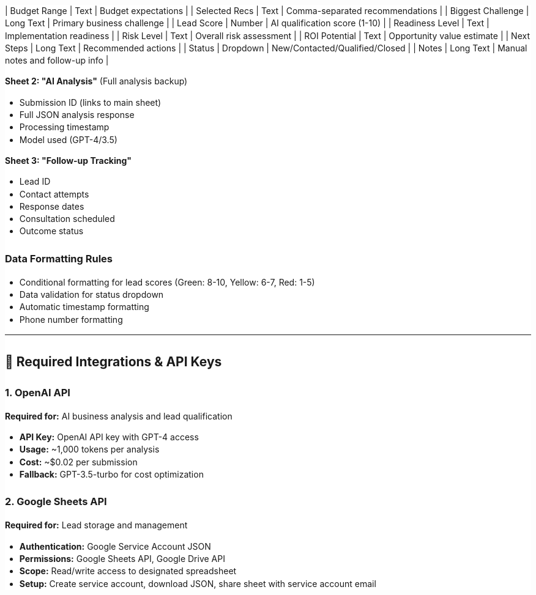 | Budget Range | Text | Budget expectations |
| Selected Recs | Text | Comma-separated recommendations |
| Biggest Challenge | Long Text | Primary business challenge |
| Lead Score | Number | AI qualification score (1-10) |
| Readiness Level | Text | Implementation readiness |
| Risk Level | Text | Overall risk assessment |
| ROI Potential | Text | Opportunity value estimate |
| Next Steps | Long Text | Recommended actions |
| Status | Dropdown | New/Contacted/Qualified/Closed |
| Notes | Long Text | Manual notes and follow-up info |

**Sheet 2: "AI Analysis"** (Full analysis backup)
- Submission ID (links to main sheet)
- Full JSON analysis response
- Processing timestamp
- Model used (GPT-4/3.5)

**Sheet 3: "Follow-up Tracking"**
- Lead ID
- Contact attempts
- Response dates
- Consultation scheduled
- Outcome status

### Data Formatting Rules
- Conditional formatting for lead scores (Green: 8-10, Yellow: 6-7, Red: 1-5)
- Data validation for status dropdown
- Automatic timestamp formatting
- Phone number formatting

---

## 🔗 Required Integrations & API Keys

### 1. OpenAI API
**Required for:** AI business analysis and lead qualification
- **API Key:** OpenAI API key with GPT-4 access
- **Usage:** ~1,000 tokens per analysis
- **Cost:** ~$0.02 per submission
- **Fallback:** GPT-3.5-turbo for cost optimization

### 2. Google Sheets API
**Required for:** Lead storage and management
- **Authentication:** Google Service Account JSON
- **Permissions:** Google Sheets API, Google Drive API
- **Scope:** Read/write access to designated spreadsheet
- **Setup:** Create service account, download JSON, share sheet with service account email
